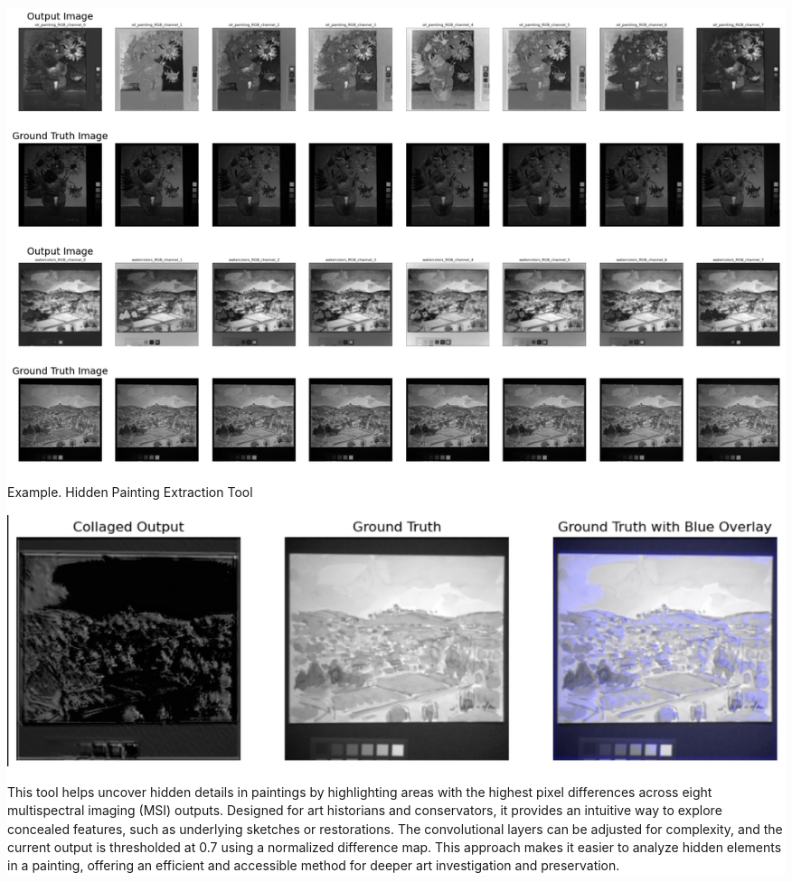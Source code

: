 ![output](./img/visualized_output.png)

Example. Hidden Painting Extraction Tool

![extract](./img/extract_example.png)

This tool helps uncover hidden details in paintings by highlighting areas with the highest pixel differences across eight multispectral imaging (MSI) outputs. Designed for art historians and conservators, it provides an intuitive way to explore concealed features, such as underlying sketches or restorations. The convolutional layers can be adjusted for complexity, and the current output is thresholded at 0.7 using a normalized difference map. This approach makes it easier to analyze hidden elements in a painting, offering an efficient and accessible method for deeper art investigation and preservation.
